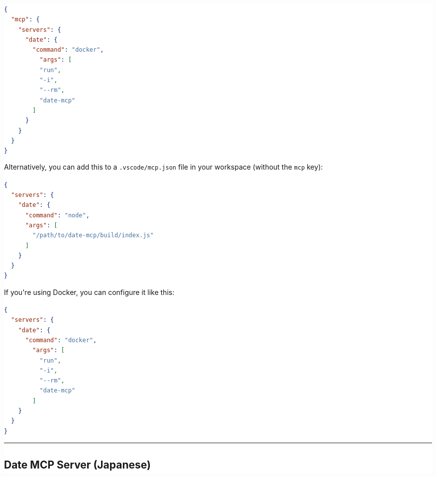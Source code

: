 ```json
{
  "mcp": {
    "servers": {
      "date": {
        "command": "docker",
          "args": [
          "run",
          "-i",
          "--rm",
          "date-mcp"
        ]
      }
    }
  }
}
```

Alternatively, you can add this to a `.vscode/mcp.json` file in your workspace (without the `mcp` key):

```json
{
  "servers": {
    "date": {
      "command": "node",
      "args": [
        "/path/to/date-mcp/build/index.js"
      ]
    }
  }
}
```

If you're using Docker, you can configure it like this:

```json
{
  "servers": {
    "date": {
      "command": "docker",
        "args": [
          "run",
          "-i",
          "--rm",
          "date-mcp"
        ]
    }
  }
}
```

---

## Date MCP Server (Japanese)

